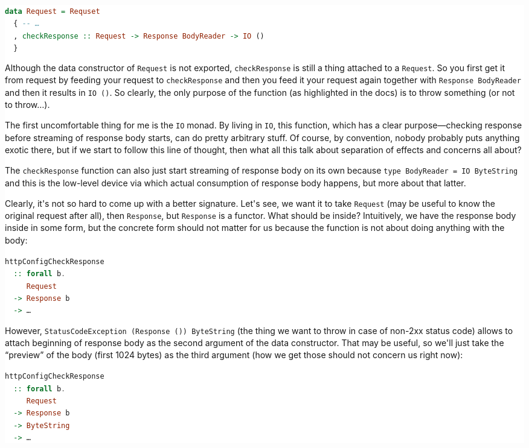 ```haskell
data Request = Requset
  { -- …
  , checkResponse :: Request -> Response BodyReader -> IO ()
  }
```

Although the data constructor of `Request` is not exported, `checkResponse`
is still a thing attached to a `Request`. So you first get it from request
by feeding your request to `checkResponse` and then you feed it your request
again together with `Response BodyReader` and then it results in `IO ()`. So
clearly, the only purpose of the function (as highlighted in the docs) is to
throw something (or not to throw…).

The first uncomfortable thing for me is the `IO` monad. By living in `IO`,
this function, which has a clear purpose—checking response before streaming
of response body starts, can do pretty arbitrary stuff. Of course, by
convention, nobody probably puts anything exotic there, but if we start to
follow this line of thought, then what all this talk about separation of
effects and concerns all about?

The `checkResponse` function can also just start streaming of response body
on its own because `type BodyReader = IO ByteString` and this is the
low-level device via which actual consumption of response body happens, but
more about that latter.

Clearly, it's not so hard to come up with a better signature. Let's see, we
want it to take `Request` (may be useful to know the original request after
all), then `Response`, but `Response` is a functor. What should be inside?
Intuitively, we have the response body inside in some form, but the concrete
form should not matter for us because the function is not about doing
anything with the body:

```haskell
httpConfigCheckResponse
  :: forall b.
     Request
  -> Response b
  -> …
```

However, `StatusCodeException (Response ()) ByteString` (the thing we want
to throw in case of non-2xx status code) allows to attach beginning of
response body as the second argument of the data constructor. That may be
useful, so we'll just take the “preview” of the body (first 1024 bytes) as
the third argument (how we get those should not concern us right now):

```haskell
httpConfigCheckResponse
  :: forall b.
     Request
  -> Response b
  -> ByteString
  -> …
```
